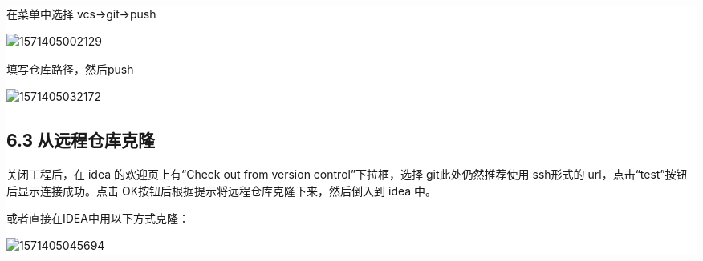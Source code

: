在菜单中选择 vcs→git→push

  ![1571405002129](assets/1571405002129.png)

 填写仓库路径，然后push

  ![1571405032172](assets/1571405032172.png)

## 6.3  从远程仓库克隆

关闭工程后，在 idea 的欢迎页上有“Check out from version control”下拉框，选择 git此处仍然推荐使用 ssh形式的 url，点击“test”按钮后显示连接成功。点击 OK按钮后根据提示将远程仓库克隆下来，然后倒入到 idea 中。

或者直接在IDEA中用以下方式克隆：

   ![1571405045694](assets/1571405045694.png)
